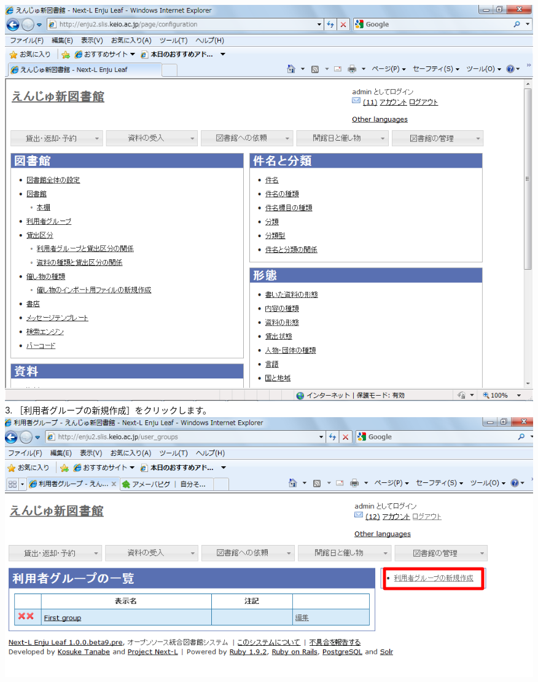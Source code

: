    ![「利用者グループ」を選択](assets/images/image_initial_014.png)
3. ［利用者グループの新規作成］をクリックします。  
   ![利用者グループを作成](assets/images/image_initial_025.png)
